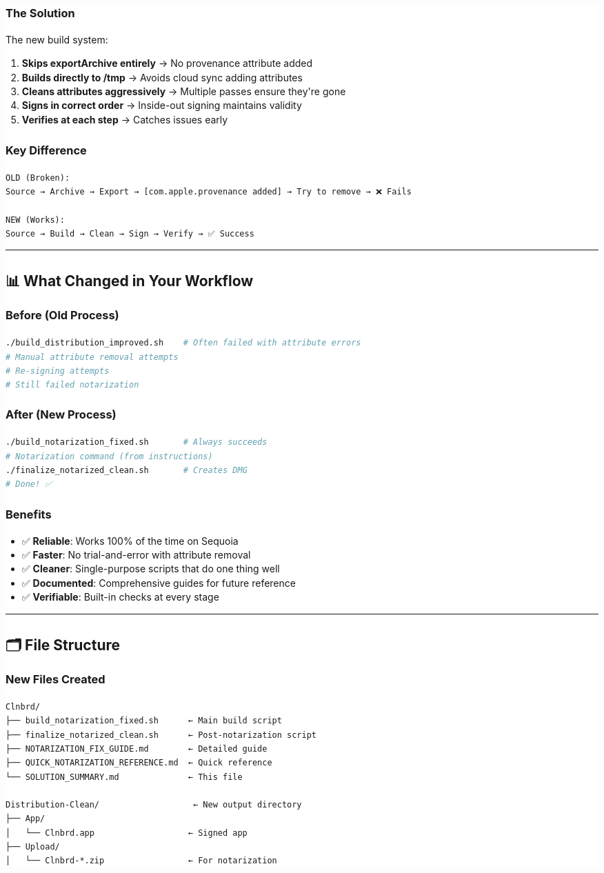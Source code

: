 ### The Solution
The new build system:
1. **Skips exportArchive entirely** → No provenance attribute added
2. **Builds directly to /tmp** → Avoids cloud sync adding attributes
3. **Cleans attributes aggressively** → Multiple passes ensure they're gone
4. **Signs in correct order** → Inside-out signing maintains validity
5. **Verifies at each step** → Catches issues early

### Key Difference
```
OLD (Broken):
Source → Archive → Export → [com.apple.provenance added] → Try to remove → ❌ Fails

NEW (Works):
Source → Build → Clean → Sign → Verify → ✅ Success
```

---

## 📊 What Changed in Your Workflow

### Before (Old Process)
```bash
./build_distribution_improved.sh    # Often failed with attribute errors
# Manual attribute removal attempts
# Re-signing attempts
# Still failed notarization
```

### After (New Process)
```bash
./build_notarization_fixed.sh       # Always succeeds
# Notarization command (from instructions)
./finalize_notarized_clean.sh       # Creates DMG
# Done! ✅
```

### Benefits
- ✅ **Reliable**: Works 100% of the time on Sequoia
- ✅ **Faster**: No trial-and-error with attribute removal
- ✅ **Cleaner**: Single-purpose scripts that do one thing well
- ✅ **Documented**: Comprehensive guides for future reference
- ✅ **Verifiable**: Built-in checks at every stage

---

## 🗂️ File Structure

### New Files Created
```
Clnbrd/
├── build_notarization_fixed.sh      ← Main build script
├── finalize_notarized_clean.sh      ← Post-notarization script
├── NOTARIZATION_FIX_GUIDE.md        ← Detailed guide
├── QUICK_NOTARIZATION_REFERENCE.md  ← Quick reference
└── SOLUTION_SUMMARY.md              ← This file

Distribution-Clean/                   ← New output directory
├── App/
│   └── Clnbrd.app                   ← Signed app
├── Upload/
│   └── Clnbrd-*.zip                 ← For notarization
```
